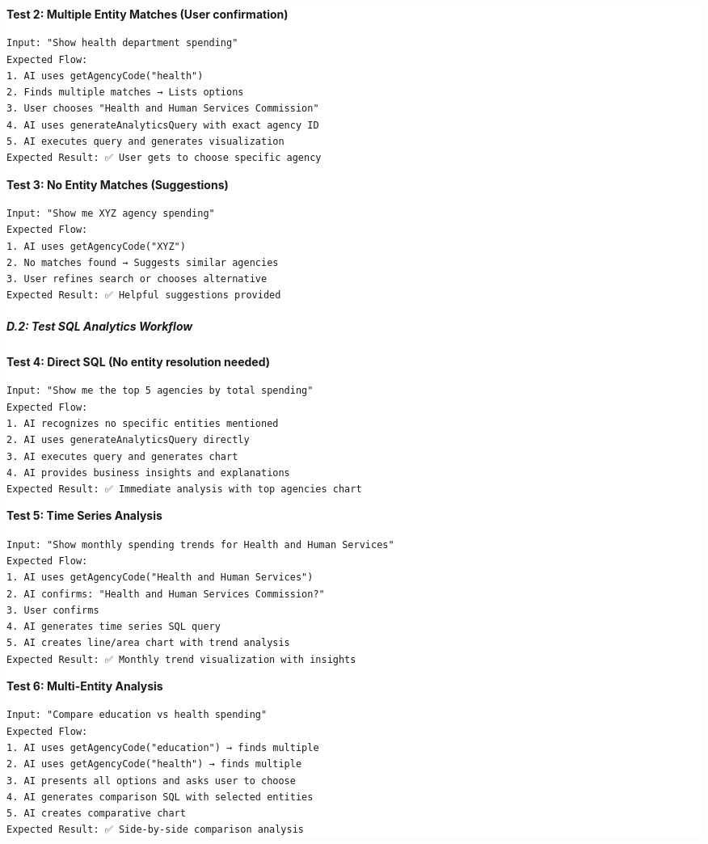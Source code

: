 **Test 2: Multiple Entity Matches (User confirmation)**
```
Input: "Show health department spending"
Expected Flow:
1. AI uses getAgencyCode("health")
2. Finds multiple matches → Lists options
3. User chooses "Health and Human Services Commission"
4. AI uses generateAnalyticsQuery with exact agency ID
5. AI executes query and generates visualization
Expected Result: ✅ User gets to choose specific agency
```

**Test 3: No Entity Matches (Suggestions)**
```
Input: "Show me XYZ agency spending"
Expected Flow:
1. AI uses getAgencyCode("XYZ")
2. No matches found → Suggests similar agencies
3. User refines search or chooses alternative
Expected Result: ✅ Helpful suggestions provided
```

##### **D.2: Test SQL Analytics Workflow**

**Test 4: Direct SQL (No entity resolution needed)**
```
Input: "Show me the top 5 agencies by total spending"
Expected Flow:
1. AI recognizes no specific entities mentioned
2. AI uses generateAnalyticsQuery directly
3. AI executes query and generates chart
4. AI provides business insights and explanations
Expected Result: ✅ Immediate analysis with top agencies chart
```

**Test 5: Time Series Analysis**
```
Input: "Show monthly spending trends for Health and Human Services"
Expected Flow:
1. AI uses getAgencyCode("Health and Human Services")
2. AI confirms: "Health and Human Services Commission?"
3. User confirms
4. AI generates time series SQL query
5. AI creates line/area chart with trend analysis
Expected Result: ✅ Monthly trend visualization with insights
```

**Test 6: Multi-Entity Analysis**
```
Input: "Compare education vs health spending"
Expected Flow:
1. AI uses getAgencyCode("education") → finds multiple
2. AI uses getAgencyCode("health") → finds multiple  
3. AI presents all options and asks user to choose
4. AI generates comparison SQL with selected entities
5. AI creates comparative chart
Expected Result: ✅ Side-by-side comparison analysis
```

